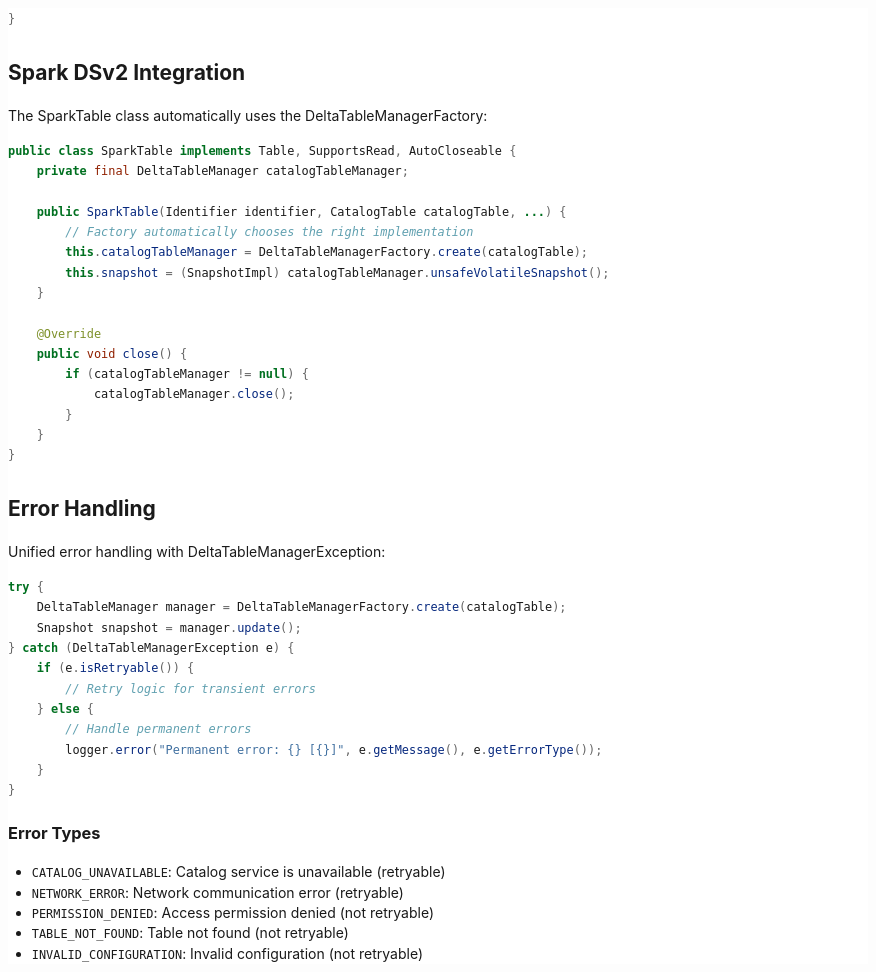 ```java
}
```

## Spark DSv2 Integration

The SparkTable class automatically uses the DeltaTableManagerFactory:

```java
public class SparkTable implements Table, SupportsRead, AutoCloseable {
    private final DeltaTableManager catalogTableManager;
    
    public SparkTable(Identifier identifier, CatalogTable catalogTable, ...) {
        // Factory automatically chooses the right implementation
        this.catalogTableManager = DeltaTableManagerFactory.create(catalogTable);
        this.snapshot = (SnapshotImpl) catalogTableManager.unsafeVolatileSnapshot();
    }
    
    @Override
    public void close() {
        if (catalogTableManager != null) {
            catalogTableManager.close();
        }
    }
}
```

## Error Handling

Unified error handling with DeltaTableManagerException:

```java
try {
    DeltaTableManager manager = DeltaTableManagerFactory.create(catalogTable);
    Snapshot snapshot = manager.update();
} catch (DeltaTableManagerException e) {
    if (e.isRetryable()) {
        // Retry logic for transient errors
    } else {
        // Handle permanent errors  
        logger.error("Permanent error: {} [{}]", e.getMessage(), e.getErrorType());
    }
}
```

### Error Types

- `CATALOG_UNAVAILABLE`: Catalog service is unavailable (retryable)
- `NETWORK_ERROR`: Network communication error (retryable)  
- `PERMISSION_DENIED`: Access permission denied (not retryable)
- `TABLE_NOT_FOUND`: Table not found (not retryable)
- `INVALID_CONFIGURATION`: Invalid configuration (not retryable)
